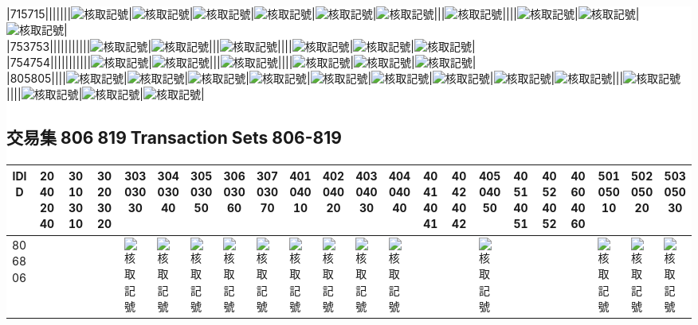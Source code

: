 |<span data-ttu-id="33e5f-339">715</span><span class="sxs-lookup"><span data-stu-id="33e5f-339">715</span></span>|||||||![核取記號](../core/media/checkmark.gif)|![核取記號](../core/media/checkmark.gif)|![核取記號](../core/media/checkmark.gif)|![核取記號](../core/media/checkmark.gif)|![核取記號](../core/media/checkmark.gif)|![核取記號](../core/media/checkmark.gif)|||![核取記號](../core/media/checkmark.gif)||||![核取記號](../core/media/checkmark.gif)|![核取記號](../core/media/checkmark.gif)|![核取記號](../core/media/checkmark.gif)|  
|<span data-ttu-id="33e5f-350">753</span><span class="sxs-lookup"><span data-stu-id="33e5f-350">753</span></span>|||||||||||![核取記號](../core/media/checkmark.gif)|![核取記號](../core/media/checkmark.gif)|||![核取記號](../core/media/checkmark.gif)||||![核取記號](../core/media/checkmark.gif)|![核取記號](../core/media/checkmark.gif)|![核取記號](../core/media/checkmark.gif)|  
|<span data-ttu-id="33e5f-357">754</span><span class="sxs-lookup"><span data-stu-id="33e5f-357">754</span></span>|||||||||||![核取記號](../core/media/checkmark.gif)|![核取記號](../core/media/checkmark.gif)|||![核取記號](../core/media/checkmark.gif)||||![核取記號](../core/media/checkmark.gif)|![核取記號](../core/media/checkmark.gif)|![核取記號](../core/media/checkmark.gif)|  
|<span data-ttu-id="33e5f-364">805</span><span class="sxs-lookup"><span data-stu-id="33e5f-364">805</span></span>||||![核取記號](../core/media/checkmark.gif)|![核取記號](../core/media/checkmark.gif)|![核取記號](../core/media/checkmark.gif)|![核取記號](../core/media/checkmark.gif)|![核取記號](../core/media/checkmark.gif)|![核取記號](../core/media/checkmark.gif)|![核取記號](../core/media/checkmark.gif)|![核取記號](../core/media/checkmark.gif)|![核取記號](../core/media/checkmark.gif)|||![核取記號](../core/media/checkmark.gif)||||![核取記號](../core/media/checkmark.gif)|![核取記號](../core/media/checkmark.gif)|![核取記號](../core/media/checkmark.gif)|  
  
##  <span data-ttu-id="33e5f-378"><a name="trns806"></a>交易集 806 819</span><span class="sxs-lookup"><span data-stu-id="33e5f-378"><a name="trns806"></a> Transaction Sets 806-819</span></span>  
  
|<span data-ttu-id="33e5f-379">ID</span><span class="sxs-lookup"><span data-stu-id="33e5f-379">ID</span></span>|<span data-ttu-id="33e5f-380">2040</span><span class="sxs-lookup"><span data-stu-id="33e5f-380">2040</span></span>|<span data-ttu-id="33e5f-381">3010</span><span class="sxs-lookup"><span data-stu-id="33e5f-381">3010</span></span>|<span data-ttu-id="33e5f-382">3020</span><span class="sxs-lookup"><span data-stu-id="33e5f-382">3020</span></span>|<span data-ttu-id="33e5f-383">3030</span><span class="sxs-lookup"><span data-stu-id="33e5f-383">3030</span></span>|<span data-ttu-id="33e5f-384">3040</span><span class="sxs-lookup"><span data-stu-id="33e5f-384">3040</span></span>|<span data-ttu-id="33e5f-385">3050</span><span class="sxs-lookup"><span data-stu-id="33e5f-385">3050</span></span>|<span data-ttu-id="33e5f-386">3060</span><span class="sxs-lookup"><span data-stu-id="33e5f-386">3060</span></span>|<span data-ttu-id="33e5f-387">3070</span><span class="sxs-lookup"><span data-stu-id="33e5f-387">3070</span></span>|<span data-ttu-id="33e5f-388">4010</span><span class="sxs-lookup"><span data-stu-id="33e5f-388">4010</span></span>|<span data-ttu-id="33e5f-389">4020</span><span class="sxs-lookup"><span data-stu-id="33e5f-389">4020</span></span>|<span data-ttu-id="33e5f-390">4030</span><span class="sxs-lookup"><span data-stu-id="33e5f-390">4030</span></span>|<span data-ttu-id="33e5f-391">4040</span><span class="sxs-lookup"><span data-stu-id="33e5f-391">4040</span></span>|<span data-ttu-id="33e5f-392">4041</span><span class="sxs-lookup"><span data-stu-id="33e5f-392">4041</span></span>|<span data-ttu-id="33e5f-393">4042</span><span class="sxs-lookup"><span data-stu-id="33e5f-393">4042</span></span>|<span data-ttu-id="33e5f-394">4050</span><span class="sxs-lookup"><span data-stu-id="33e5f-394">4050</span></span>|<span data-ttu-id="33e5f-395">4051</span><span class="sxs-lookup"><span data-stu-id="33e5f-395">4051</span></span>|<span data-ttu-id="33e5f-396">4052</span><span class="sxs-lookup"><span data-stu-id="33e5f-396">4052</span></span>|<span data-ttu-id="33e5f-397">4060</span><span class="sxs-lookup"><span data-stu-id="33e5f-397">4060</span></span>|<span data-ttu-id="33e5f-398">5010</span><span class="sxs-lookup"><span data-stu-id="33e5f-398">5010</span></span>|<span data-ttu-id="33e5f-399">5020</span><span class="sxs-lookup"><span data-stu-id="33e5f-399">5020</span></span>|<span data-ttu-id="33e5f-400">5030</span><span class="sxs-lookup"><span data-stu-id="33e5f-400">5030</span></span>|  
|--------|----------|----------|----------|----------|----------|----------|----------|----------|----------|----------|----------|----------|----------|----------|----------|----------|----------|----------|----------|----------|----------|  
|<span data-ttu-id="33e5f-401">806</span><span class="sxs-lookup"><span data-stu-id="33e5f-401">806</span></span>||||![核取記號](../core/media/checkmark.gif)|![核取記號](../core/media/checkmark.gif)|![核取記號](../core/media/checkmark.gif)|![核取記號](../core/media/checkmark.gif)|![核取記號](../core/media/checkmark.gif)|![核取記號](../core/media/checkmark.gif)|![核取記號](../core/media/checkmark.gif)|![核取記號](../core/media/checkmark.gif)|![核取記號](../core/media/checkmark.gif)|||![核取記號](../core/media/checkmark.gif)||||![核取記號](../core/media/checkmark.gif)|![核取記號](../core/media/checkmark.gif)|![核取記號](../core/media/checkmark.gif)|  
